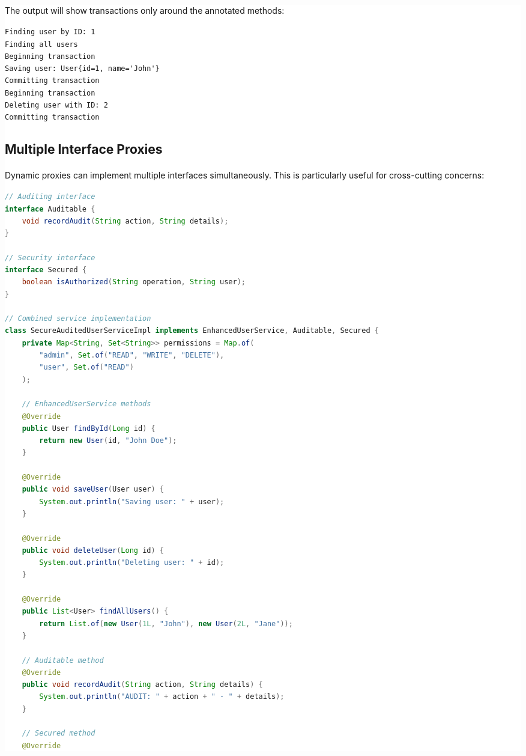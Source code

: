 The output will show transactions only around the annotated methods:

```txt
Finding user by ID: 1
Finding all users
Beginning transaction
Saving user: User{id=1, name='John'}
Committing transaction
Beginning transaction
Deleting user with ID: 2
Committing transaction
```

## Multiple Interface Proxies

Dynamic proxies can implement multiple interfaces simultaneously. This is particularly useful for cross-cutting concerns:

```java
// Auditing interface
interface Auditable {
    void recordAudit(String action, String details);
}

// Security interface
interface Secured {
    boolean isAuthorized(String operation, String user);
}

// Combined service implementation
class SecureAuditedUserServiceImpl implements EnhancedUserService, Auditable, Secured {
    private Map<String, Set<String>> permissions = Map.of(
        "admin", Set.of("READ", "WRITE", "DELETE"),
        "user", Set.of("READ")
    );
    
    // EnhancedUserService methods
    @Override
    public User findById(Long id) {
        return new User(id, "John Doe");
    }
    
    @Override
    public void saveUser(User user) {
        System.out.println("Saving user: " + user);
    }
    
    @Override
    public void deleteUser(Long id) {
        System.out.println("Deleting user: " + id);
    }
    
    @Override
    public List<User> findAllUsers() {
        return List.of(new User(1L, "John"), new User(2L, "Jane"));
    }
    
    // Auditable method
    @Override
    public void recordAudit(String action, String details) {
        System.out.println("AUDIT: " + action + " - " + details);
    }
    
    // Secured method
    @Override
```